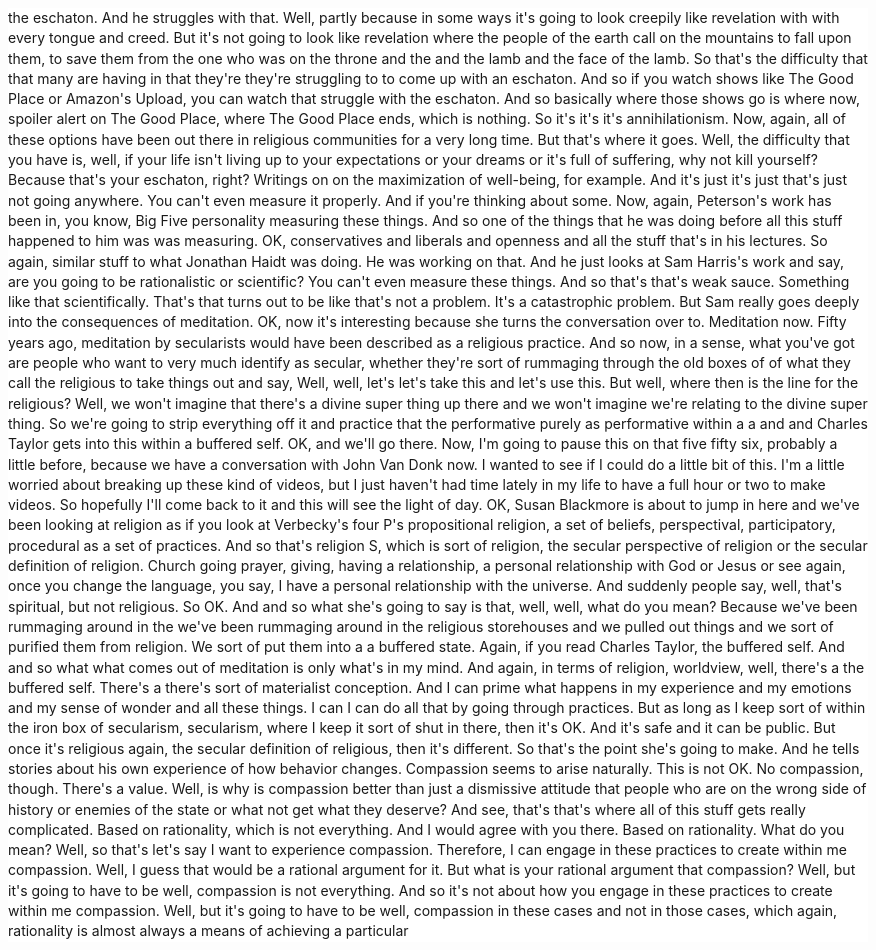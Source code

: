 the eschaton. And he struggles with that. Well, partly because in some ways it's going to look creepily like revelation with with every tongue and creed. But it's not going to look like revelation where the people of the earth call on the mountains to fall upon them, to save them from the one who was on the throne and the and the lamb and the face of the lamb. So that's the difficulty that that many are having in that they're they're struggling to to come up with an eschaton. And so if you watch shows like The Good Place or Amazon's Upload, you can watch that struggle with the eschaton. And so basically where those shows go is where now, spoiler alert on The Good Place, where The Good Place ends, which is nothing. So it's it's it's annihilationism. Now, again, all of these options have been out there in religious communities for a very long time. But that's where it goes. Well, the difficulty that you have is, well, if your life isn't living up to your expectations or your dreams or it's full of suffering, why not kill yourself? Because that's your eschaton, right? Writings on on the maximization of well-being, for example. And it's just it's just that's just not going anywhere. You can't even measure it properly. And if you're thinking about some. Now, again, Peterson's work has been in, you know, Big Five personality measuring these things. And so one of the things that he was doing before all this stuff happened to him was was measuring. OK, conservatives and liberals and openness and all the stuff that's in his lectures. So again, similar stuff to what Jonathan Haidt was doing. He was working on that. And he just looks at Sam Harris's work and say, are you going to be rationalistic or scientific? You can't even measure these things. And so that's that's weak sauce. Something like that scientifically. That's that turns out to be like that's not a problem. It's a catastrophic problem. But Sam really goes deeply into the consequences of meditation. OK, now it's interesting because she turns the conversation over to. Meditation now. Fifty years ago, meditation by secularists would have been described as a religious practice. And so now, in a sense, what you've got are people who want to very much identify as secular, whether they're sort of rummaging through the old boxes of of what they call the religious to take things out and say, Well, well, let's let's take this and let's use this. But well, where then is the line for the religious? Well, we won't imagine that there's a divine super thing up there and we won't imagine we're relating to the divine super thing. So we're going to strip everything off it and practice that the performative purely as performative within a a and and Charles Taylor gets into this within a buffered self. OK, and we'll go there. Now, I'm going to pause this on that five fifty six, probably a little before, because we have a conversation with John Van Donk now. I wanted to see if I could do a little bit of this. I'm a little worried about breaking up these kind of videos, but I just haven't had time lately in my life to have a full hour or two to make videos. So hopefully I'll come back to it and this will see the light of day. OK, Susan Blackmore is about to jump in here and we've been looking at religion as if you look at Verbecky's four P's propositional religion, a set of beliefs, perspectival, participatory, procedural as a set of practices. And so that's religion S, which is sort of religion, the secular perspective of religion or the secular definition of religion. Church going prayer, giving, having a relationship, a personal relationship with God or Jesus or see again, once you change the language, you say, I have a personal relationship with the universe. And suddenly people say, well, that's spiritual, but not religious. So OK. And and so what she's going to say is that, well, well, what do you mean? Because we've been rummaging around in the we've been rummaging around in the religious storehouses and we pulled out things and we sort of purified them from religion. We sort of put them into a a buffered state. Again, if you read Charles Taylor, the buffered self. And and so what what comes out of meditation is only what's in my mind. And again, in terms of religion, worldview, well, there's a the buffered self. There's a there's sort of materialist conception. And I can prime what happens in my experience and my emotions and my sense of wonder and all these things. I can I can do all that by going through practices. But as long as I keep sort of within the iron box of secularism, secularism, where I keep it sort of shut in there, then it's OK. And it's safe and it can be public. But once it's religious again, the secular definition of religious, then it's different. So that's the point she's going to make. And he tells stories about his own experience of how behavior changes. Compassion seems to arise naturally. This is not OK. No compassion, though. There's a value. Well, is why is compassion better than just a dismissive attitude that people who are on the wrong side of history or enemies of the state or what not get what they deserve? And see, that's that's where all of this stuff gets really complicated. Based on rationality, which is not everything. And I would agree with you there. Based on rationality. What do you mean? Well, so that's let's say I want to experience compassion. Therefore, I can engage in these practices to create within me compassion. Well, I guess that would be a rational argument for it. But what is your rational argument that compassion? Well, but it's going to have to be well, compassion is not everything. And so it's not about how you engage in these practices to create within me compassion. Well, but it's going to have to be well, compassion in these cases and not in those cases, which again, rationality is almost always a means of achieving a particular